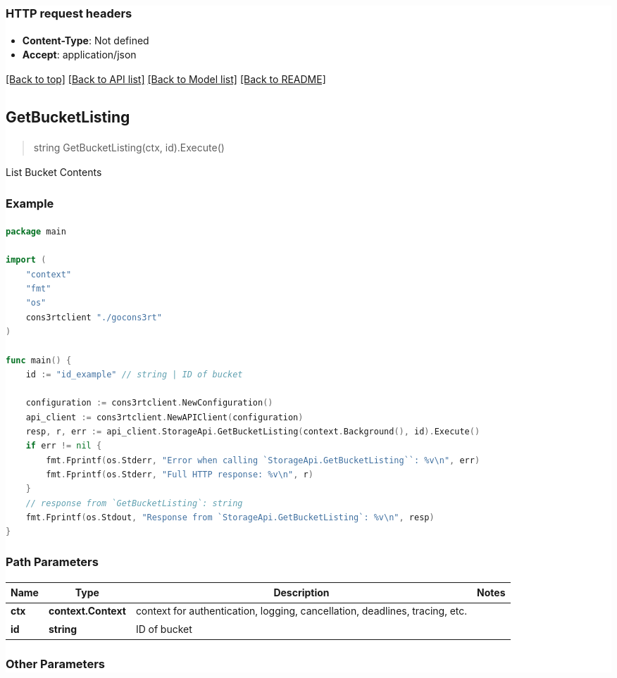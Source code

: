 ### HTTP request headers

- **Content-Type**: Not defined
- **Accept**: application/json

[[Back to top]](#) [[Back to API list]](../README.md#documentation-for-api-endpoints)
[[Back to Model list]](../README.md#documentation-for-models)
[[Back to README]](../README.md)


## GetBucketListing

> string GetBucketListing(ctx, id).Execute()

List Bucket Contents



### Example

```go
package main

import (
    "context"
    "fmt"
    "os"
    cons3rtclient "./gocons3rt"
)

func main() {
    id := "id_example" // string | ID of bucket

    configuration := cons3rtclient.NewConfiguration()
    api_client := cons3rtclient.NewAPIClient(configuration)
    resp, r, err := api_client.StorageApi.GetBucketListing(context.Background(), id).Execute()
    if err != nil {
        fmt.Fprintf(os.Stderr, "Error when calling `StorageApi.GetBucketListing``: %v\n", err)
        fmt.Fprintf(os.Stderr, "Full HTTP response: %v\n", r)
    }
    // response from `GetBucketListing`: string
    fmt.Fprintf(os.Stdout, "Response from `StorageApi.GetBucketListing`: %v\n", resp)
}
```

### Path Parameters


Name | Type | Description  | Notes
------------- | ------------- | ------------- | -------------
**ctx** | **context.Context** | context for authentication, logging, cancellation, deadlines, tracing, etc.
**id** | **string** | ID of bucket | 

### Other Parameters
